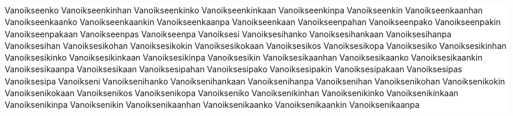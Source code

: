 Vanoikseenko
Vanoikseenkinhan
Vanoikseenkinko
Vanoikseenkinkaan
Vanoikseenkinpa
Vanoikseenkin
Vanoikseenkaanhan
Vanoikseenkaanko
Vanoikseenkaankin
Vanoikseenkaanpa
Vanoikseenkaan
Vanoikseenpahan
Vanoikseenpako
Vanoikseenpakin
Vanoikseenpakaan
Vanoikseenpas
Vanoikseenpa
Vanoiksesi
Vanoiksesihanko
Vanoiksesihankaan
Vanoiksesihanpa
Vanoiksesihan
Vanoiksesikohan
Vanoiksesikokin
Vanoiksesikokaan
Vanoiksesikos
Vanoiksesikopa
Vanoiksesiko
Vanoiksesikinhan
Vanoiksesikinko
Vanoiksesikinkaan
Vanoiksesikinpa
Vanoiksesikin
Vanoiksesikaanhan
Vanoiksesikaanko
Vanoiksesikaankin
Vanoiksesikaanpa
Vanoiksesikaan
Vanoiksesipahan
Vanoiksesipako
Vanoiksesipakin
Vanoiksesipakaan
Vanoiksesipas
Vanoiksesipa
Vanoikseni
Vanoiksenihanko
Vanoiksenihankaan
Vanoiksenihanpa
Vanoiksenihan
Vanoiksenikohan
Vanoiksenikokin
Vanoiksenikokaan
Vanoiksenikos
Vanoiksenikopa
Vanoikseniko
Vanoiksenikinhan
Vanoiksenikinko
Vanoiksenikinkaan
Vanoiksenikinpa
Vanoiksenikin
Vanoiksenikaanhan
Vanoiksenikaanko
Vanoiksenikaankin
Vanoiksenikaanpa